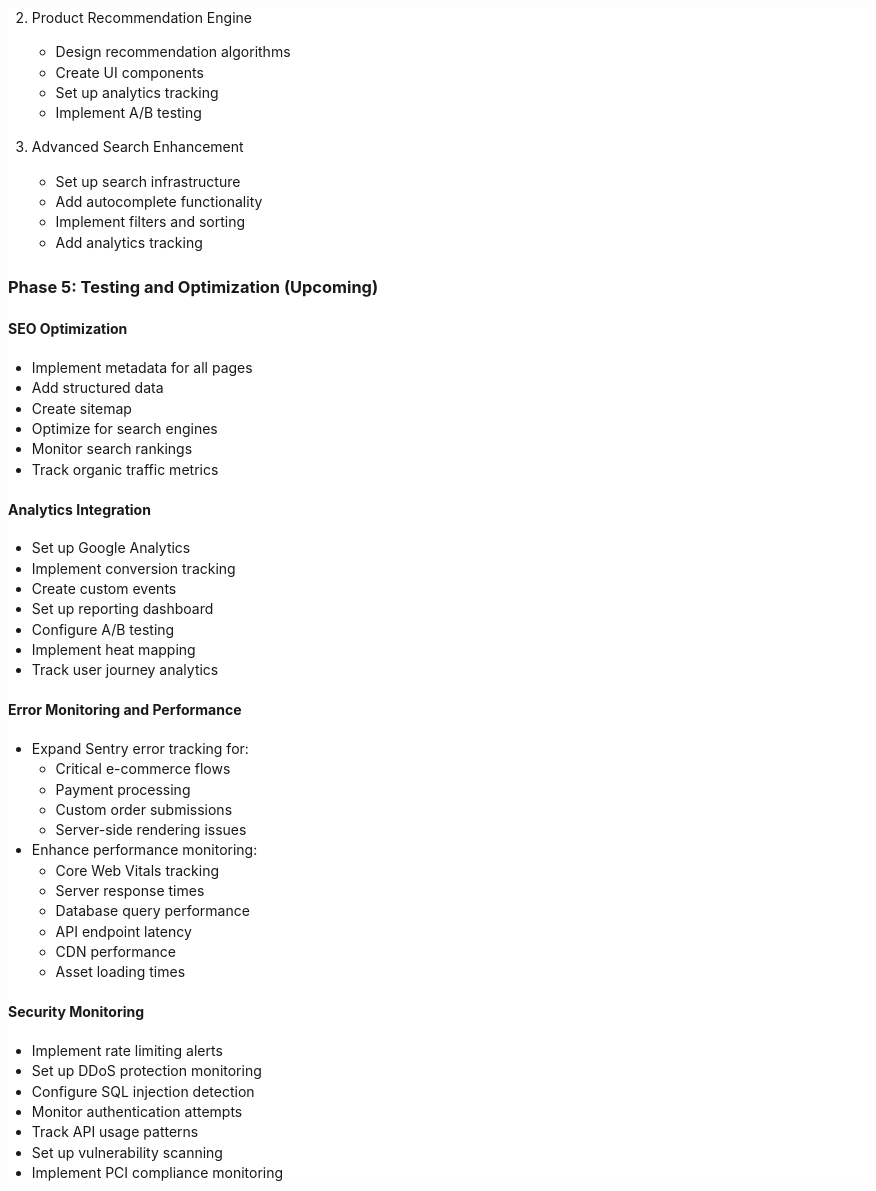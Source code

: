 2. Product Recommendation Engine
   - Design recommendation algorithms
   - Create UI components
   - Set up analytics tracking
   - Implement A/B testing

3. Advanced Search Enhancement
   - Set up search infrastructure
   - Add autocomplete functionality
   - Implement filters and sorting
   - Add analytics tracking

### Phase 5: Testing and Optimization (Upcoming)

#### SEO Optimization
- Implement metadata for all pages
- Add structured data
- Create sitemap
- Optimize for search engines
- Monitor search rankings
- Track organic traffic metrics

#### Analytics Integration
- Set up Google Analytics
- Implement conversion tracking
- Create custom events
- Set up reporting dashboard
- Configure A/B testing
- Implement heat mapping
- Track user journey analytics

#### Error Monitoring and Performance
- Expand Sentry error tracking for:
  - Critical e-commerce flows
  - Payment processing
  - Custom order submissions
  - Server-side rendering issues
- Enhance performance monitoring:
  - Core Web Vitals tracking
  - Server response times
  - Database query performance
  - API endpoint latency
  - CDN performance
  - Asset loading times

#### Security Monitoring
- Implement rate limiting alerts
- Set up DDoS protection monitoring
- Configure SQL injection detection
- Monitor authentication attempts
- Track API usage patterns
- Set up vulnerability scanning
- Implement PCI compliance monitoring
